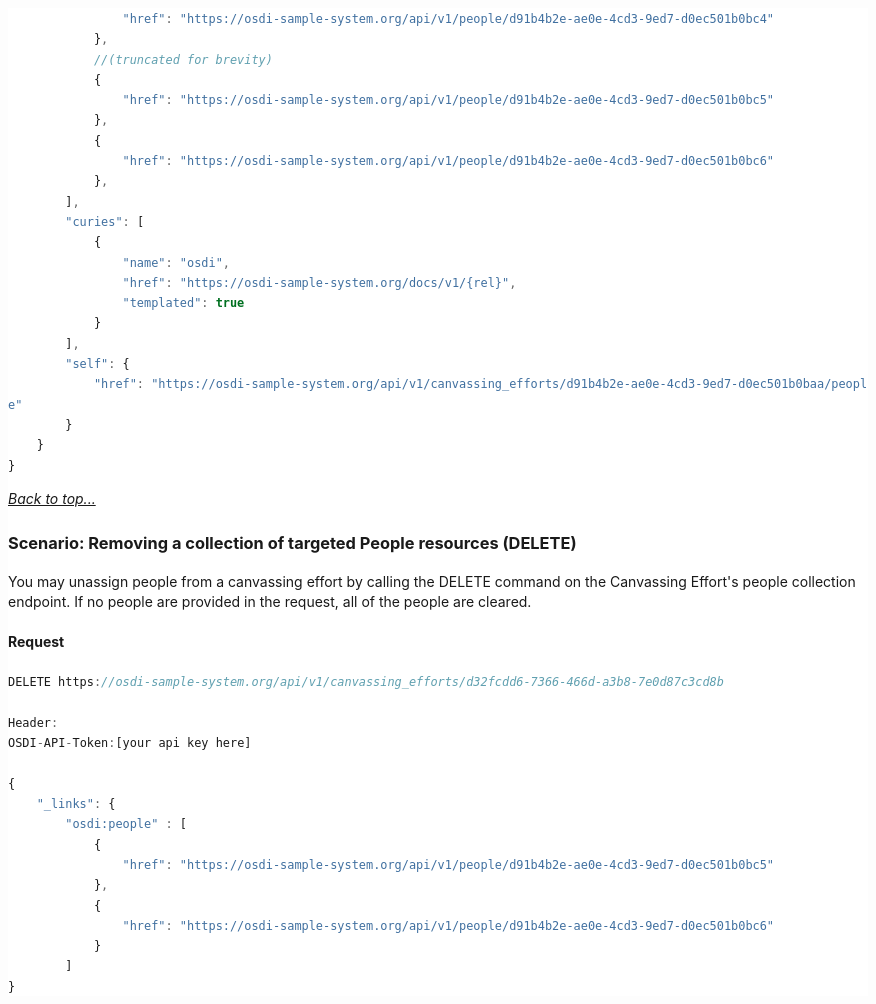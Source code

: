 ```javascript
                "href": "https://osdi-sample-system.org/api/v1/people/d91b4b2e-ae0e-4cd3-9ed7-d0ec501b0bc4"
            },
            //(truncated for brevity)
            {
                "href": "https://osdi-sample-system.org/api/v1/people/d91b4b2e-ae0e-4cd3-9ed7-d0ec501b0bc5"
            },
            {
                "href": "https://osdi-sample-system.org/api/v1/people/d91b4b2e-ae0e-4cd3-9ed7-d0ec501b0bc6"
            },
        ],
        "curies": [
            {
                "name": "osdi",
                "href": "https://osdi-sample-system.org/docs/v1/{rel}",
                "templated": true
            }
        ],
        "self": {
            "href": "https://osdi-sample-system.org/api/v1/canvassing_efforts/d91b4b2e-ae0e-4cd3-9ed7-d0ec501b0baa/people"
        }
    }
}
``` 

_[Back to top...](#)_


### Scenario: Removing a collection of targeted People resources (DELETE)

You may unassign people from a canvassing effort by calling the DELETE command on the Canvassing Effort's people collection endpoint. If no people are provided in the request, all of the people are cleared.

#### Request

```javascript
DELETE https://osdi-sample-system.org/api/v1/canvassing_efforts/d32fcdd6-7366-466d-a3b8-7e0d87c3cd8b

Header:
OSDI-API-Token:[your api key here]

{
    "_links": {
        "osdi:people" : [
            { 
                "href": "https://osdi-sample-system.org/api/v1/people/d91b4b2e-ae0e-4cd3-9ed7-d0ec501b0bc5"
            }, 
            { 
                "href": "https://osdi-sample-system.org/api/v1/people/d91b4b2e-ae0e-4cd3-9ed7-d0ec501b0bc6"
            }
        ]
}
```
